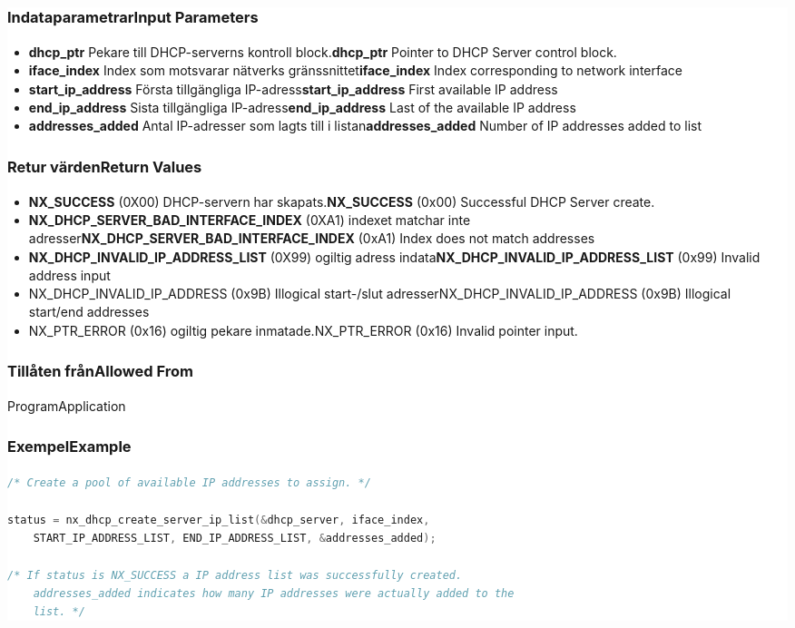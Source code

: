 ### <a name="input-parameters"></a><span data-ttu-id="ab2b1-135">Indataparametrar</span><span class="sxs-lookup"><span data-stu-id="ab2b1-135">Input Parameters</span></span>

- <span data-ttu-id="ab2b1-136">**dhcp_ptr** Pekare till DHCP-serverns kontroll block.</span><span class="sxs-lookup"><span data-stu-id="ab2b1-136">**dhcp_ptr** Pointer to DHCP Server control block.</span></span>
- <span data-ttu-id="ab2b1-137">**iface_index** Index som motsvarar nätverks gränssnittet</span><span class="sxs-lookup"><span data-stu-id="ab2b1-137">**iface_index** Index corresponding to network interface</span></span>
- <span data-ttu-id="ab2b1-138">**start_ip_address** Första tillgängliga IP-adress</span><span class="sxs-lookup"><span data-stu-id="ab2b1-138">**start_ip_address** First available IP address</span></span>
- <span data-ttu-id="ab2b1-139">**end_ip_address** Sista tillgängliga IP-adress</span><span class="sxs-lookup"><span data-stu-id="ab2b1-139">**end_ip_address** Last of the available IP address</span></span>
- <span data-ttu-id="ab2b1-140">**addresses_added** Antal IP-adresser som lagts till i listan</span><span class="sxs-lookup"><span data-stu-id="ab2b1-140">**addresses_added** Number of IP addresses added to list</span></span>

### <a name="return-values"></a><span data-ttu-id="ab2b1-141">Retur värden</span><span class="sxs-lookup"><span data-stu-id="ab2b1-141">Return Values</span></span>

- <span data-ttu-id="ab2b1-142">**NX_SUCCESS** (0X00) DHCP-servern har skapats.</span><span class="sxs-lookup"><span data-stu-id="ab2b1-142">**NX_SUCCESS** (0x00) Successful DHCP Server create.</span></span>
- <span data-ttu-id="ab2b1-143">**NX_DHCP_SERVER_BAD_INTERFACE_INDEX** (0XA1) indexet matchar inte adresser</span><span class="sxs-lookup"><span data-stu-id="ab2b1-143">**NX_DHCP_SERVER_BAD_INTERFACE_INDEX** (0xA1) Index does not match addresses</span></span>
- <span data-ttu-id="ab2b1-144">**NX_DHCP_INVALID_IP_ADDRESS_LIST** (0X99) ogiltig adress indata</span><span class="sxs-lookup"><span data-stu-id="ab2b1-144">**NX_DHCP_INVALID_IP_ADDRESS_LIST** (0x99) Invalid address input</span></span>
- <span data-ttu-id="ab2b1-145">NX_DHCP_INVALID_IP_ADDRESS (0x9B) Illogical start-/slut adresser</span><span class="sxs-lookup"><span data-stu-id="ab2b1-145">NX_DHCP_INVALID_IP_ADDRESS (0x9B) Illogical start/end addresses</span></span>
- <span data-ttu-id="ab2b1-146">NX_PTR_ERROR (0x16) ogiltig pekare inmatade.</span><span class="sxs-lookup"><span data-stu-id="ab2b1-146">NX_PTR_ERROR (0x16) Invalid pointer input.</span></span>

### <a name="allowed-from"></a><span data-ttu-id="ab2b1-147">Tillåten från</span><span class="sxs-lookup"><span data-stu-id="ab2b1-147">Allowed From</span></span>

<span data-ttu-id="ab2b1-148">Program</span><span class="sxs-lookup"><span data-stu-id="ab2b1-148">Application</span></span>

### <a name="example"></a><span data-ttu-id="ab2b1-149">Exempel</span><span class="sxs-lookup"><span data-stu-id="ab2b1-149">Example</span></span>

```C
/* Create a pool of available IP addresses to assign. */

status = nx_dhcp_create_server_ip_list(&dhcp_server, iface_index,
    START_IP_ADDRESS_LIST, END_IP_ADDRESS_LIST, &addresses_added);

/* If status is NX_SUCCESS a IP address list was successfully created.
    addresses_added indicates how many IP addresses were actually added to the
    list. */
```
